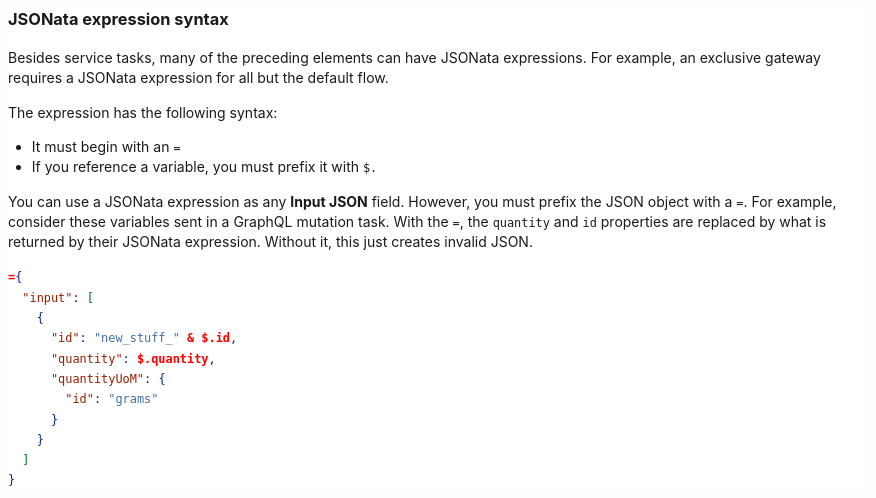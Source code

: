 ### JSONata expression syntax

Besides service tasks, many of the preceding elements can have JSONata expressions.
For example, an exclusive gateway requires a JSONata expression for all but the default flow.

The expression has the following syntax:
- It must begin with an `=`
- If you reference a variable, you must prefix it with `$.`

You can use a JSONata expression as any **Input JSON** field. 
However, you must prefix the JSON object with a `=`.
For example, consider these variables sent in a GraphQL mutation task.
With the `=`, the `quantity` and `id` properties are replaced by what is returned by their JSONata expression.
Without it, this just creates invalid JSON.

```json
={
  "input": [
    {
      "id": "new_stuff_" & $.id,
      "quantity": $.quantity,
      "quantityUoM": {
        "id": "grams"
      }
    }
  ]
}
```


